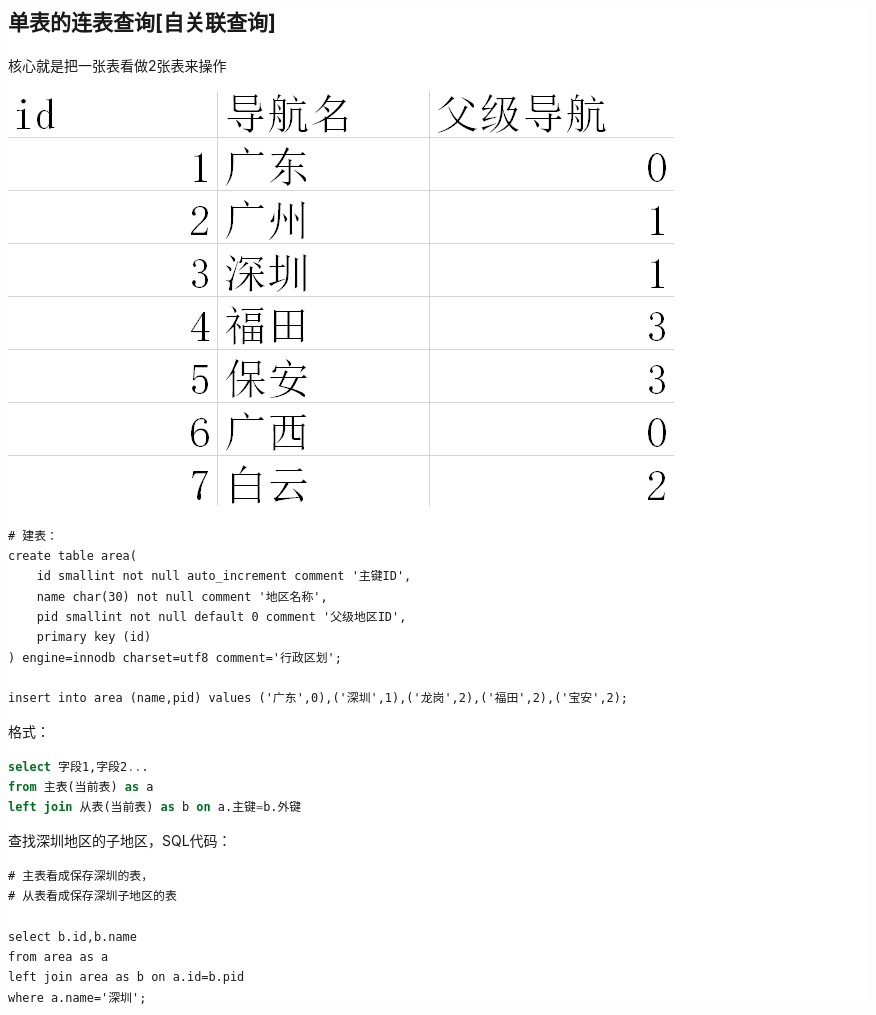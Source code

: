 ## 单表的连表查询[自关联查询]

核心就是把一张表看做2张表来操作

![1557656347736](assets/1557656347736.png)

```
# 建表：
create table area(
	id smallint not null auto_increment comment '主键ID',
	name char(30) not null comment '地区名称',
	pid smallint not null default 0 comment '父级地区ID',
	primary key (id)
) engine=innodb charset=utf8 comment='行政区划';

insert into area (name,pid) values ('广东',0),('深圳',1),('龙岗',2),('福田',2),('宝安',2);
```

格式：

```sql
select 字段1,字段2...
from 主表(当前表) as a
left join 从表(当前表) as b on a.主键=b.外键
```

查找深圳地区的子地区，SQL代码：

```
# 主表看成保存深圳的表，
# 从表看成保存深圳子地区的表

select b.id,b.name
from area as a
left join area as b on a.id=b.pid
where a.name='深圳';
```
